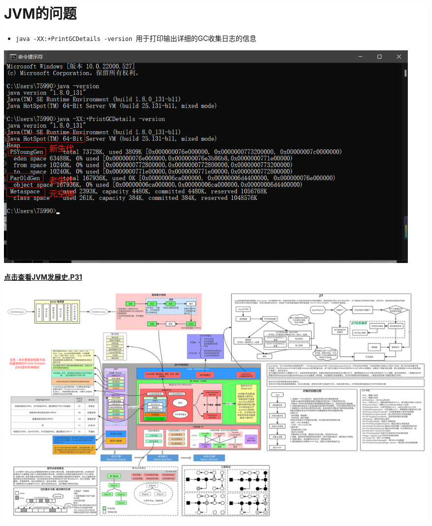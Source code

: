 # JVM的问题

+ `java -XX:+PrintGCDetails -version `用于打印输出详细的GC收集日志的信息

<img src="../Img/image-20220221175047485.png" alt="image-20220221175047485" style="zoom: 80%;" />

**[点击查看JVM发展史.P31](../参考教材/深入理解Java虚拟机：JVM高级特性与最佳实践（第3版）.pdf?#page=31)** 

<img src="../Img/JVM%E5%86%85%E5%AD%98%E6%A8%A1%E5%9E%8B%E5%AE%8C%E6%95%B4%E7%89%88.svg" alt="JVM内存模型完整版" style="zoom:200%;" />
